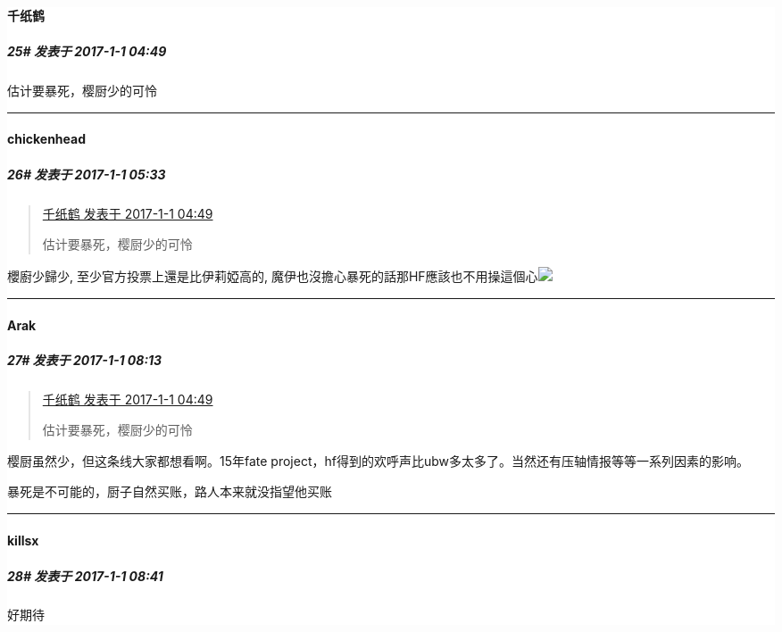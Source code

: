 ####  千纸鹤  
##### 25#       发表于 2017-1-1 04:49




估计要暴死，樱厨少的可怜







-----

####  chickenhead  
##### 26#       发表于 2017-1-1 05:33



<blockquote><a href="httphttps://bbs.saraba1st.com/2b/forum.php?mod=redirect&amp;goto=findpost&amp;pid=34664572&amp;ptid=1359460" target="_blank">千纸鹤 发表于 2017-1-1 04:49</a>

估计要暴死，樱厨少的可怜</blockquote>
櫻廚少歸少, 至少官方投票上還是比伊莉婭高的, 魔伊也沒擔心暴死的話那HF應該也不用操這個心<img src="https://static.saraba1st.com/image/smiley/face/91.gif" referrerpolicy="no-referrer">







-----

####  Arak  
##### 27#       发表于 2017-1-1 08:13



<blockquote><a href="httphttps://bbs.saraba1st.com/2b/forum.php?mod=redirect&amp;goto=findpost&amp;pid=34664572&amp;ptid=1359460" target="_blank">千纸鹤 发表于 2017-1-1 04:49</a>

估计要暴死，樱厨少的可怜</blockquote>
樱厨虽然少，但这条线大家都想看啊。15年fate project，hf得到的欢呼声比ubw多太多了。当然还有压轴情报等等一系列因素的影响。

暴死是不可能的，厨子自然买账，路人本来就没指望他买账







-----

####  killsx  
##### 28#       发表于 2017-1-1 08:41




好期待



